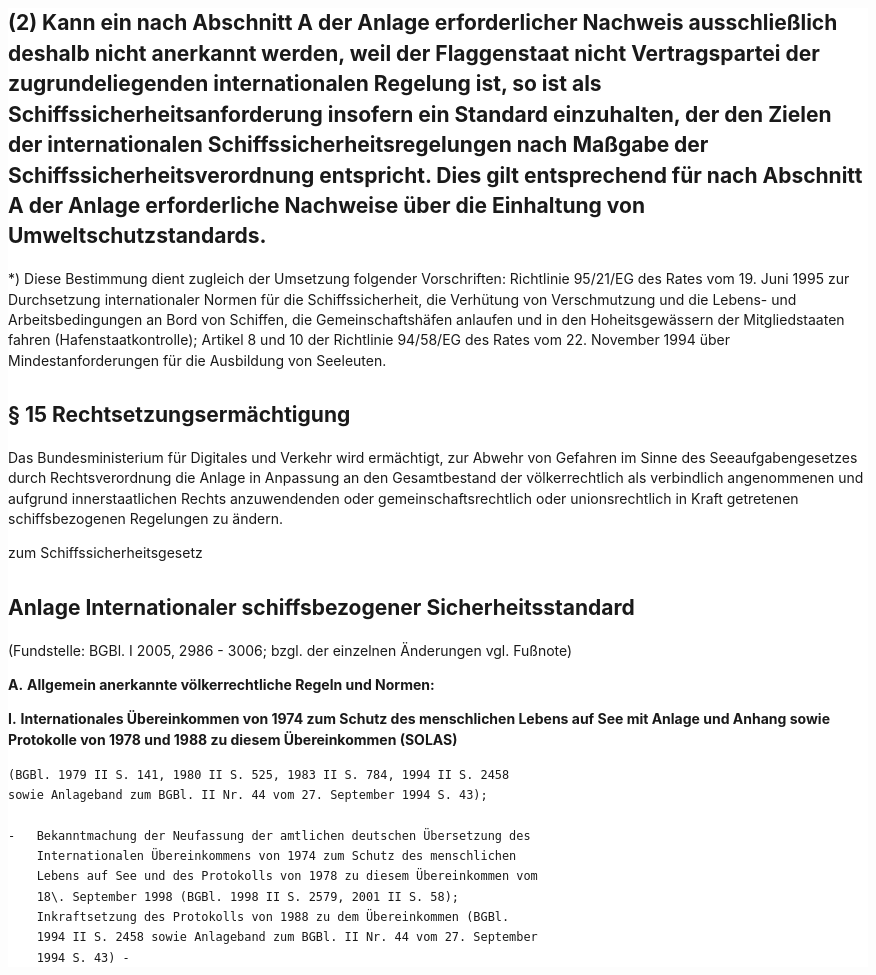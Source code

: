 (2) Kann ein nach Abschnitt A der Anlage erforderlicher Nachweis
ausschließlich deshalb nicht anerkannt werden, weil der Flaggenstaat
nicht Vertragspartei der zugrundeliegenden internationalen Regelung
ist, so ist als Schiffssicherheitsanforderung insofern ein Standard
einzuhalten, der den Zielen der internationalen
Schiffssicherheitsregelungen nach Maßgabe der
Schiffssicherheitsverordnung entspricht. Dies gilt entsprechend für
nach Abschnitt A der Anlage erforderliche Nachweise über die
Einhaltung von Umweltschutzstandards.
----------

\*) Diese Bestimmung dient zugleich der Umsetzung folgender Vorschriften:
    Richtlinie 95/21/EG des Rates vom 19. Juni 1995 zur Durchsetzung
    internationaler Normen für die Schiffssicherheit, die Verhütung von
    Verschmutzung und die Lebens- und Arbeitsbedingungen an Bord von
    Schiffen, die Gemeinschaftshäfen anlaufen und in den Hoheitsgewässern
    der Mitgliedstaaten fahren (Hafenstaatkontrolle); Artikel 8 und 10 der
    Richtlinie 94/58/EG des Rates vom 22. November 1994 über
    Mindestanforderungen für die Ausbildung von Seeleuten.





## § 15 Rechtsetzungsermächtigung

Das Bundesministerium für Digitales und Verkehr wird ermächtigt, zur
Abwehr von Gefahren im Sinne des Seeaufgabengesetzes durch
Rechtsverordnung die Anlage in Anpassung an den Gesamtbestand der
völkerrechtlich als verbindlich angenommenen und aufgrund
innerstaatlichen Rechts anzuwendenden oder gemeinschaftsrechtlich oder
unionsrechtlich in Kraft getretenen schiffsbezogenen Regelungen zu
ändern.

zum Schiffssicherheitsgesetz

## Anlage Internationaler schiffsbezogener Sicherheitsstandard

(Fundstelle: BGBl. I 2005, 2986 - 3006;
bzgl. der einzelnen Änderungen vgl. Fußnote)


**A.** **Allgemein anerkannte völkerrechtliche Regeln und Normen:**


**I.** **Internationales Übereinkommen von 1974 zum Schutz des menschlichen
    Lebens auf See mit Anlage und Anhang sowie Protokolle von 1978 und
    1988 zu diesem Übereinkommen (SOLAS)**

    (BGBl. 1979 II S. 141, 1980 II S. 525, 1983 II S. 784, 1994 II S. 2458
    sowie Anlageband zum BGBl. II Nr. 44 vom 27. September 1994 S. 43);

    -   Bekanntmachung der Neufassung der amtlichen deutschen Übersetzung des
        Internationalen Übereinkommens von 1974 zum Schutz des menschlichen
        Lebens auf See und des Protokolls von 1978 zu diesem Übereinkommen vom
        18\. September 1998 (BGBl. 1998 II S. 2579, 2001 II S. 58);
        Inkraftsetzung des Protokolls von 1988 zu dem Übereinkommen (BGBl.
        1994 II S. 2458 sowie Anlageband zum BGBl. II Nr. 44 vom 27. September
        1994 S. 43) -
